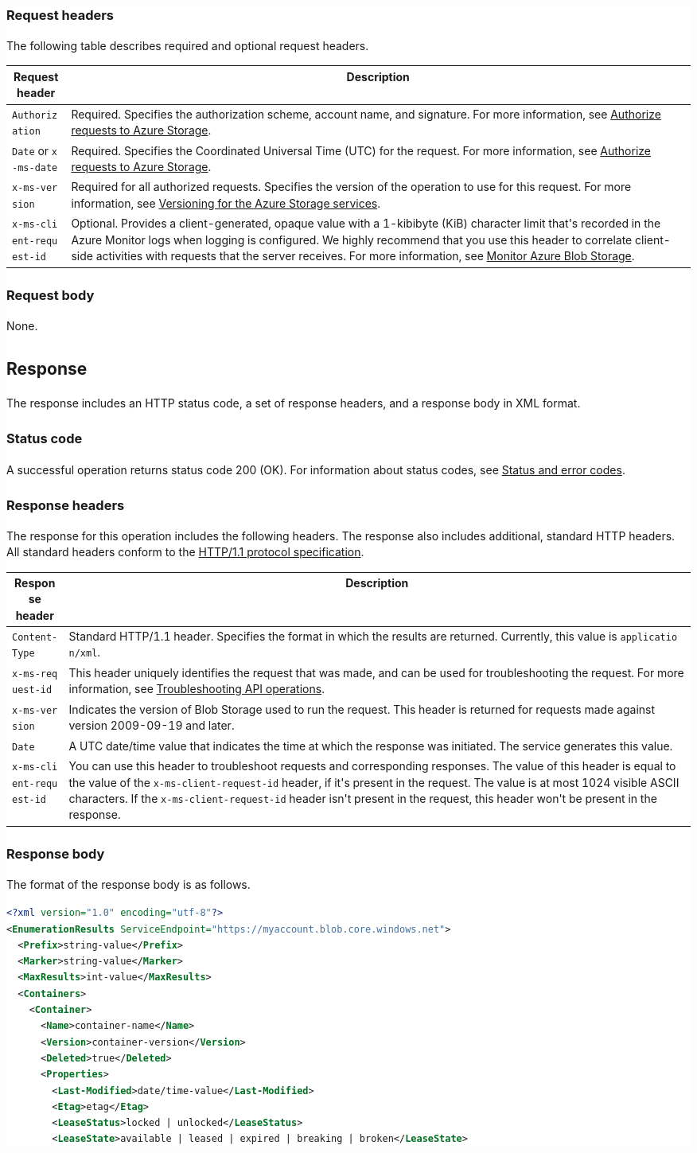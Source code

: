 ### Request headers  

The following table describes required and optional request headers.  
  
|Request header|Description|  
|--------------------|-----------------|  
|`Authorization`|Required. Specifies the authorization scheme, account name, and signature. For more information, see [Authorize requests to Azure Storage](authorize-requests-to-azure-storage.md).|  
|`Date` or `x-ms-date`|Required. Specifies the Coordinated Universal Time (UTC) for the request. For more information, see [Authorize requests to Azure Storage](authorize-requests-to-azure-storage.md).|  
|`x-ms-version`|Required for all authorized requests. Specifies the version of the operation to use for this request. For more information, see [Versioning for the Azure Storage services](Versioning-for-the-Azure-Storage-Services.md).|  
|`x-ms-client-request-id`|Optional. Provides a client-generated, opaque value with a 1-kibibyte (KiB) character limit that's recorded in the Azure Monitor logs when logging is configured. We highly recommend that you use this header to correlate client-side activities with requests that the server receives. For more information, see [Monitor Azure Blob Storage](/azure/storage/blobs/monitor-blob-storage).|  
  
### Request body  

None.  
  
## <a name="Response"></a> Response  

The response includes an HTTP status code, a set of response headers, and a response body in XML format.  
  
### Status code  

A successful operation returns status code 200 (OK). For information about status codes, see [Status and error codes](Status-and-Error-Codes2.md).  
  
### Response headers  

The response for this operation includes the following headers. The response also includes additional, standard HTTP headers. All standard headers conform to the [HTTP/1.1 protocol specification](https://go.microsoft.com/fwlink/?linkid=150478).  
  
|Response header|Description|  
|---------------------|-----------------|  
|`Content-Type`|Standard HTTP/1.1 header. Specifies the format in which the results are returned. Currently, this value is `application/xml`.|  
|`x-ms-request-id`|This header uniquely identifies the request that was made, and can be used for troubleshooting the request. For more information, see [Troubleshooting API operations](Troubleshooting-API-Operations.md).|  
|`x-ms-version`|Indicates the version of Blob Storage used to run the request. This header is returned for requests made against version 2009-09-19 and later.|  
|`Date`|A UTC date/time value that indicates the time at which the response was initiated. The service generates this value.|  
|`x-ms-client-request-id`|You can use this header to troubleshoot requests and corresponding responses. The value of this header is equal to the value of the `x-ms-client-request-id` header, if it's present in the request. The value is at most 1024 visible ASCII characters. If the `x-ms-client-request-id` header isn't present in the request, this header won't be present in the response.|  
  
### Response body  

The format of the response body is as follows.  
  
```xml  
<?xml version="1.0" encoding="utf-8"?>  
<EnumerationResults ServiceEndpoint="https://myaccount.blob.core.windows.net">  
  <Prefix>string-value</Prefix>  
  <Marker>string-value</Marker>  
  <MaxResults>int-value</MaxResults>  
  <Containers>  
    <Container>  
      <Name>container-name</Name>  
      <Version>container-version</Version>
      <Deleted>true</Deleted>
      <Properties>  
        <Last-Modified>date/time-value</Last-Modified>  
        <Etag>etag</Etag>  
        <LeaseStatus>locked | unlocked</LeaseStatus>  
        <LeaseState>available | leased | expired | breaking | broken</LeaseState>  
```